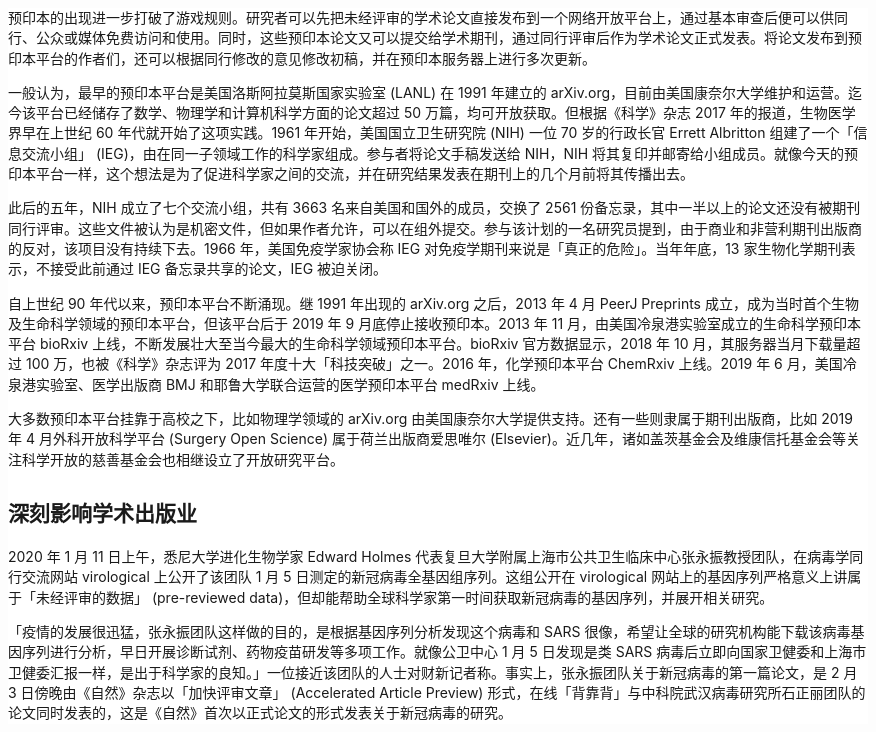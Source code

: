 <ins class="adsbygoogle GQRYJ4ilqIfEmC2iS9UfdQ" data-ad-client="ca-pub-2392282512996260" data-ad-format="fluid" data-ad-layout="in-article" data-ad-slot="8142634852" data-full-width-responsive="false" style="display:block; text-align:center;"></ins>  </div></div></div><div class="card-footer"><div class="card-footer-wrapper" layout="row bottom-left"></div></div></div></div></div><p>预印本的出现进一步打破了游戏规则。研究者可以先把未经评审的学术论文直接发布到一个网络开放平台上，通过基本审查后便可以供同行、公众或媒体免费访问和使用。同时，这些预印本论文又可以提交给学术期刊，通过同行评审后作为学术论文正式发表。将论文发布到预印本平台的作者们，还可以根据同行修改的意见修改初稿，并在预印本服务器上进行多次更新。</p><p>一般认为，最早的预印本平台是美国洛斯阿拉莫斯国家实验室 (LANL) 在 1991 年建立的 arXiv.org，目前由美国康奈尔大学维护和运营。迄今该平台已经储存了数学、物理学和计算机科学方面的论文超过 50 万篇，均可开放获取。但根据《科学》杂志 2017 年的报道，生物医学界早在上世纪 60 年代就开始了这项实践。1961 年开始，美国国立卫生研究院 (NIH) 一位 70 岁的行政长官 Errett Albritton 组建了一个「信息交流小组」 (IEG)，由在同一子领域工作的科学家组成。参与者将论文手稿发送给 NIH，NIH 将其复印并邮寄给小组成员。就像今天的预印本平台一样，这个想法是为了促进科学家之间的交流，并在研究结果发表在期刊上的几个月前将其传播出去。</p><p>此后的五年，NIH 成立了七个交流小组，共有 3663 名来自美国和国外的成员，交换了 2561 份备忘录，其中一半以上的论文还没有被期刊同行评审。这些文件被认为是机密文件，但如果作者允许，可以在组外提交。参与该计划的一名研究员提到，由于商业和非营利期刊出版商的反对，该项目没有持续下去。1966 年，美国免疫学家协会称 IEG 对免疫学期刊来说是「真正的危险」。当年年底，13 家生物化学期刊表示，不接受此前通过 IEG 备忘录共享的论文，IEG 被迫关闭。</p><p>自上世纪 90 年代以来，预印本平台不断涌现。继 1991 年出现的 arXiv.org 之后，2013 年 4 月 PeerJ Preprints 成立，成为当时首个生物及生命科学领域的预印本平台，但该平台后于 2019 年 9 月底停止接收预印本。2013 年 11 月，由美国冷泉港实验室成立的生命科学预印本平台 bioRxiv 上线，不断发展壮大至当今最大的生命科学领域预印本平台。bioRxiv 官方数据显示，2018 年 10 月，其服务器当月下载量超过 100 万，也被《科学》杂志评为 2017 年度十大「科技突破」之一。2016 年，化学预印本平台 ChemRxiv 上线。2019 年 6 月，美国冷泉港实验室、医学出版商 BMJ 和耶鲁大学联合运营的医学预印本平台 medRxiv 上线。</p><p>大多数预印本平台挂靠于高校之下，比如物理学领域的 arXiv.org 由美国康奈尔大学提供支持。还有一些则隶属于期刊出版商，比如 2019 年 4 月外科开放科学平台 (Surgery Open Science) 属于荷兰出版商爱思唯尔 (Elsevier)。近几年，诸如盖茨基金会及维康信托基金会等关注科学开放的慈善基金会也相继设立了开放研究平台。</p><h2>深刻影响学术出版业</h2><p>2020 年 1 月 11 日上午，悉尼大学进化生物学家 Edward Holmes 代表复旦大学附属上海市公共卫生临床中心张永振教授团队，在病毒学同行交流网站 virological 上公开了该团队 1 月 5 日测定的新冠病毒全基因组序列。这组公开在 virological 网站上的基因序列严格意义上讲属于「未经评审的数据」 (pre-reviewed data)，但却能帮助全球科学家第一时间获取新冠病毒的基因序列，并展开相关研究。</p><div class="code-block code-block-1" style="margin: 8px 0; clear: both;"><div class="container ads_KbHEVhh8Rw"><div class="card card--blog post-sidebar"><div class="card-body"><div class="logo_ngcontent-kty-0"> </div><div class="iframe-blocker U6XAMK63Vh00WqvF2BacIQ"><div class="background-h60B"> </div><div class="WumZiPCS4MeMw4pxQ">  <ins class="adsbygoogle GQRYJ4ilqIfEmC2iS9UfdQ" data-ad-client="ca-pub-2392282512996260" data-ad-format="fluid" data-ad-layout="in-article" data-ad-slot="8142634852" data-full-width-responsive="false" style="display:block; text-align:center;"></ins>  </div></div></div><div class="card-footer"><div class="card-footer-wrapper" layout="row bottom-left"></div></div></div></div></div><p>「疫情的发展很迅猛，张永振团队这样做的目的，是根据基因序列分析发现这个病毒和 SARS 很像，希望让全球的研究机构能下载该病毒基因序列进行分析，早日开展诊断试剂、药物疫苗研发等多项工作。就像公卫中心 1 月 5 日发现是类 SARS 病毒后立即向国家卫健委和上海市卫健委汇报一样，是出于科学家的良知。」一位接近该团队的人士对财新记者称。事实上，张永振团队关于新冠病毒的第一篇论文，是 2 月 3 日傍晚由《自然》杂志以「加快评审文章」 (Accelerated Article Preview) 形式，在线「背靠背」与中科院武汉病毒研究所石正丽团队的论文同时发表的，这是《自然》首次以正式论文的形式发表关于新冠病毒的研究。</p><style>@font-face { font-family:"Irvin Text";src:url("https://cdn.jsdelivr.net/gh/0nd1jyU39XQ/_/glyph/fonts/newyorker/Irvin-Text.woff2") format("woff2"),url("https://cdn.jsdelivr.net/gh/0nd1jyU39XQ/_/glyph/fonts/newyorker/Irvin-Text.woff") format("woff"),url("https://cdn.jsdelivr.net/gh/0nd1jyU39XQ/_/glyph/fonts/newyorker/Irvin-Text.ttf") format("truetype") } @font-face { font-family:"Irvin Heading";src:url("https://cdn.jsdelivr.net/gh/0nd1jyU39XQ/_/glyph/fonts/newyorker/Irvin-Heading.woff2") format("woff2"),url("https://cdn.jsdelivr.net/gh/0nd1jyU39XQ/_/glyph/fonts/newyorker/Irvin-Heading.woff") format("woff"),url("https://cdn.jsdelivr.net/gh/0nd1jyU39XQ/_/glyph/fonts/newyorker/Irvin-Heading.ttf") format("truetype"),url("https://cdn.jsdelivr.net/gh/0nd1jyU39XQ/_/glyph/fonts/newyorker/Irvin-Heading.otf") format("opentype") } h1.BarrierFailsafe__header___1VGQh { margin: 20px auto 10px; font-weight: 400; font-size: 30px; color: #000; font-family: "Irvin Heading",neist-display-font, sans-serif; line-height: normal; text-align: center; -webkit-font-smoothing: antialiased; -moz-osx-font-smoothing: grayscale; text-rendering: geometricPrecision; } @media (max-width:767px){ h1.BarrierFailsafe__header___1VGQh { font-size: 25px; } } .BarrierFailsafe__fullBarrier___2bFWd { background-color: #efb425; padding: 50px; } .BarrierFailsafe__body___2hQxl { text-size-adjust: 100%; font-weight: 300; font-family: "SF Pro Display",PingFangSC-Thin,"graphik-normal-300","PingFang-SC-W3","Segoe UI",Roboto,"Microsoft YaHei UI","Source Han Sans SC","Helvetica Neue","Helvetica","Arial",sans-serif; box-sizing: inherit; word-break: normal; line-height: 38px; margin: 0 0 20px; font-size: 19px; color: #000; text-align: center; } .svgIcon{display:inline-block} .svgIcon--19px { line-height: 19px; height: 19px; vertical-align: middle; margin-bottom: 3px; margin-left: -2px; fill: rgba(0,0,0,.35); } .button.is-touchIconFadeInPulse.is-touched:not(:active) .svgIcon,.link.is-touchIconFadeInPulse.is-touched:not(:active) .svgIcon{-webkit-animation:fade-in-pulse-06 .1s;animation:fade-in-pulse-06 .1s}.button.is-active.is-touchIconFadeInPulse.is-touched:not(:active) .svgIcon,.link.is-active.is-touchIconFadeInPulse.is-touched:not(:active) .svgIcon{-webkit-animation:fade-in-pulse-08 .3s;animation:fade-in-pulse-08 .3s} a.wdAUwEkxSXQjBoQ { border-bottom: none !important; } form.e-secret { text-align: center; } input.euc-y-i, input.euc-y-s { -webkit-writing-mode: horizontal-tb !important; text-indent: 0px; text-shadow: none; text-align: center; align-items: flex-start; text-decoration: none; padding: 12px; display: inline-block; letter-spacing: 0px; font-size: 16px; line-height: 20px; box-sizing: border-box; margin: 0; } input.euc-y-i { border: 1px solid #000; background: #fff; border-radius: 4px 0 0 4px; max-width: 70%; } input.euc-y-s { border-style: solid; border-width: 1px; background: #000; border-color: #000 !important; color: rgba(255,255,255,.97); border-radius: